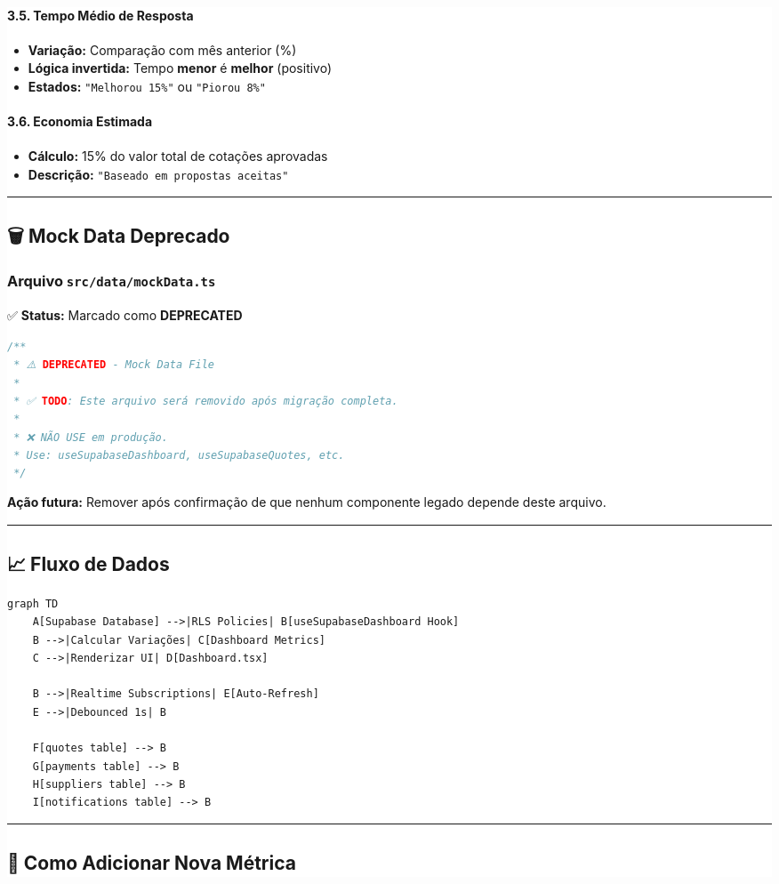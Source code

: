#### 3.5. Tempo Médio de Resposta
- **Variação:** Comparação com mês anterior (%)
- **Lógica invertida:** Tempo **menor** é **melhor** (positivo)
- **Estados:** `"Melhorou 15%"` ou `"Piorou 8%"`

#### 3.6. Economia Estimada
- **Cálculo:** 15% do valor total de cotações aprovadas
- **Descrição:** `"Baseado em propostas aceitas"`

---

## 🗑️ Mock Data Deprecado

### Arquivo `src/data/mockData.ts`

✅ **Status:** Marcado como **DEPRECATED**

```typescript
/**
 * ⚠️ DEPRECATED - Mock Data File
 * 
 * ✅ TODO: Este arquivo será removido após migração completa.
 * 
 * ❌ NÃO USE em produção.
 * Use: useSupabaseDashboard, useSupabaseQuotes, etc.
 */
```

**Ação futura:** Remover após confirmação de que nenhum componente legado depende deste arquivo.

---

## 📈 Fluxo de Dados

```mermaid
graph TD
    A[Supabase Database] -->|RLS Policies| B[useSupabaseDashboard Hook]
    B -->|Calcular Variações| C[Dashboard Metrics]
    C -->|Renderizar UI| D[Dashboard.tsx]
    
    B -->|Realtime Subscriptions| E[Auto-Refresh]
    E -->|Debounced 1s| B
    
    F[quotes table] --> B
    G[payments table] --> B
    H[suppliers table] --> B
    I[notifications table] --> B
```

---

## 🎯 Como Adicionar Nova Métrica
